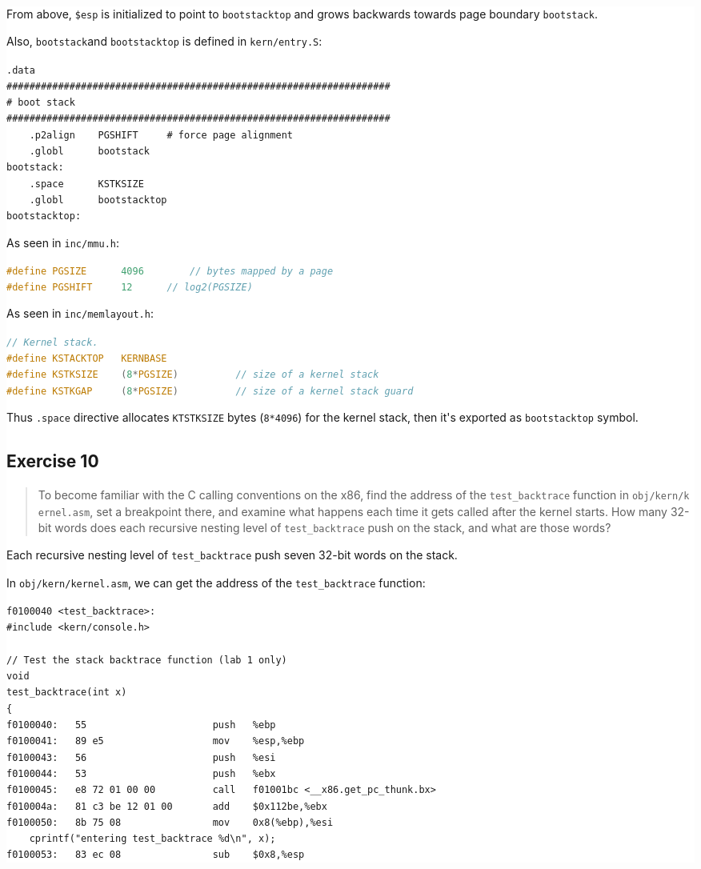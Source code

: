 From above, `$esp` is initialized to point to `bootstacktop` and grows backwards towards page boundary `bootstack`.


Also, `bootstack`and `bootstacktop` is defined in `kern/entry.S`:

```assembly
.data
###################################################################
# boot stack
###################################################################
	.p2align	PGSHIFT		# force page alignment
	.globl		bootstack
bootstack:
	.space		KSTKSIZE
	.globl		bootstacktop   
bootstacktop:
```

As seen in `inc/mmu.h`:

```C
#define PGSIZE		4096		// bytes mapped by a page
#define PGSHIFT		12		// log2(PGSIZE)
```

As seen in `inc/memlayout.h`:

```c
// Kernel stack.
#define KSTACKTOP	KERNBASE
#define KSTKSIZE	(8*PGSIZE)   		// size of a kernel stack
#define KSTKGAP		(8*PGSIZE)   		// size of a kernel stack guard
```

Thus `.space` directive allocates `KTSTKSIZE` bytes (`8*4096`) for the kernel stack, then it's exported as `bootstacktop` symbol.

## Exercise 10

> To become familiar with the C calling conventions on the x86, find the address of the `test_backtrace` function in `obj/kern/kernel.asm`, set a breakpoint there, and examine what happens each time it gets called after the kernel starts. How many 32-bit words does each recursive nesting level of `test_backtrace` push on the stack, and what are those words?

Each recursive nesting level of `test_backtrace` push seven 32-bit words  on the stack.

In `obj/kern/kernel.asm`, we can get the address of the `test_backtrace` function:

```assembly
f0100040 <test_backtrace>:
#include <kern/console.h>

// Test the stack backtrace function (lab 1 only)
void
test_backtrace(int x)
{
f0100040:	55                   	push   %ebp
f0100041:	89 e5                	mov    %esp,%ebp
f0100043:	56                   	push   %esi
f0100044:	53                   	push   %ebx
f0100045:	e8 72 01 00 00       	call   f01001bc <__x86.get_pc_thunk.bx>
f010004a:	81 c3 be 12 01 00    	add    $0x112be,%ebx
f0100050:	8b 75 08             	mov    0x8(%ebp),%esi
	cprintf("entering test_backtrace %d\n", x);
f0100053:	83 ec 08             	sub    $0x8,%esp
```
